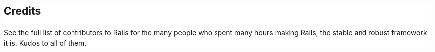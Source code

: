 Credits
-------

See the
[full list of contributors to Rails](https://contributors.rubyonrails.org/)
for the many people who spent many hours making Rails, the stable and robust
framework it is. Kudos to all of them.

[railties]:       https://github.com/rails/rails/blob/master/railties/CHANGELOG.md
[action-pack]:    https://github.com/rails/rails/blob/master/actionpack/CHANGELOG.md
[action-view]:    https://github.com/rails/rails/blob/master/actionview/CHANGELOG.md
[action-mailer]:  https://github.com/rails/rails/blob/master/actionmailer/CHANGELOG.md
[action-cable]:   https://github.com/rails/rails/blob/master/actioncable/CHANGELOG.md
[active-record]:  https://github.com/rails/rails/blob/master/activerecord/CHANGELOG.md
[active-storage]: https://github.com/rails/rails/blob/master/activestorage/CHANGELOG.md
[active-model]:   https://github.com/rails/rails/blob/master/activemodel/CHANGELOG.md
[active-support]: https://github.com/rails/rails/blob/master/activesupport/CHANGELOG.md
[active-job]:     https://github.com/rails/rails/blob/master/activejob/CHANGELOG.md
[action-text]:    https://github.com/rails/rails/blob/master/actiontext/CHANGELOG.md
[action-mailbox]: https://github.com/rails/rails/blob/master/actionmailbox/CHANGELOG.md
[guides]:         https://github.com/rails/rails/blob/master/guides/CHANGELOG.md
